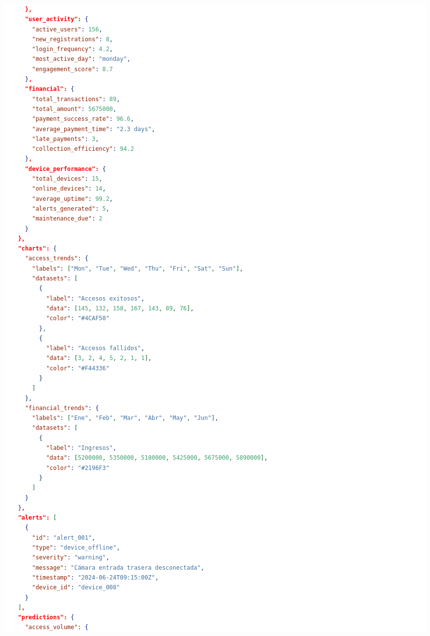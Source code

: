```json
      },
      "user_activity": {
        "active_users": 156,
        "new_registrations": 8,
        "login_frequency": 4.2,
        "most_active_day": "monday",
        "engagement_score": 8.7
      },
      "financial": {
        "total_transactions": 89,
        "total_amount": 5675000,
        "payment_success_rate": 96.6,
        "average_payment_time": "2.3 days",
        "late_payments": 3,
        "collection_efficiency": 94.2
      },
      "device_performance": {
        "total_devices": 15,
        "online_devices": 14,
        "average_uptime": 99.2,
        "alerts_generated": 5,
        "maintenance_due": 2
      }
    },
    "charts": {
      "access_trends": {
        "labels": ["Mon", "Tue", "Wed", "Thu", "Fri", "Sat", "Sun"],
        "datasets": [
          {
            "label": "Accesos exitosos",
            "data": [145, 132, 158, 167, 143, 89, 76],
            "color": "#4CAF50"
          },
          {
            "label": "Accesos fallidos", 
            "data": [3, 2, 4, 5, 2, 1, 1],
            "color": "#F44336"
          }
        ]
      },
      "financial_trends": {
        "labels": ["Ene", "Feb", "Mar", "Abr", "May", "Jun"],
        "datasets": [
          {
            "label": "Ingresos",
            "data": [5200000, 5350000, 5180000, 5425000, 5675000, 5890000],
            "color": "#2196F3"
          }
        ]
      }
    },
    "alerts": [
      {
        "id": "alert_001",
        "type": "device_offline",
        "severity": "warning",
        "message": "Cámara entrada trasera desconectada",
        "timestamp": "2024-06-24T09:15:00Z",
        "device_id": "device_008"
      }
    ],
    "predictions": {
      "access_volume": {
```